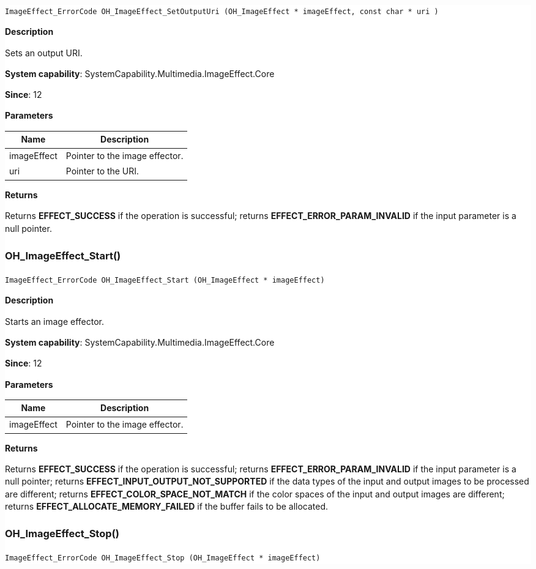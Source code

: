 ```
ImageEffect_ErrorCode OH_ImageEffect_SetOutputUri (OH_ImageEffect * imageEffect, const char * uri )
```

**Description**

Sets an output URI.

**System capability**: SystemCapability.Multimedia.ImageEffect.Core

**Since**: 12

**Parameters**

| Name| Description| 
| -------- | -------- |
| imageEffect | Pointer to the image effector.| 
| uri | Pointer to the URI.| 

**Returns**

Returns **EFFECT_SUCCESS** if the operation is successful; returns **EFFECT_ERROR_PARAM_INVALID** if the input parameter is a null pointer.


### OH_ImageEffect_Start()

```
ImageEffect_ErrorCode OH_ImageEffect_Start (OH_ImageEffect * imageEffect)
```

**Description**

Starts an image effector.

**System capability**: SystemCapability.Multimedia.ImageEffect.Core

**Since**: 12

**Parameters**

| Name| Description| 
| -------- | -------- |
| imageEffect | Pointer to the image effector.| 

**Returns**

Returns **EFFECT_SUCCESS** if the operation is successful; returns **EFFECT_ERROR_PARAM_INVALID** if the input parameter is a null pointer; returns **EFFECT_INPUT_OUTPUT_NOT_SUPPORTED** if the data types of the input and output images to be processed are different; returns **EFFECT_COLOR_SPACE_NOT_MATCH** if the color spaces of the input and output images are different; returns **EFFECT_ALLOCATE_MEMORY_FAILED** if the buffer fails to be allocated.


### OH_ImageEffect_Stop()

```
ImageEffect_ErrorCode OH_ImageEffect_Stop (OH_ImageEffect * imageEffect)
```
